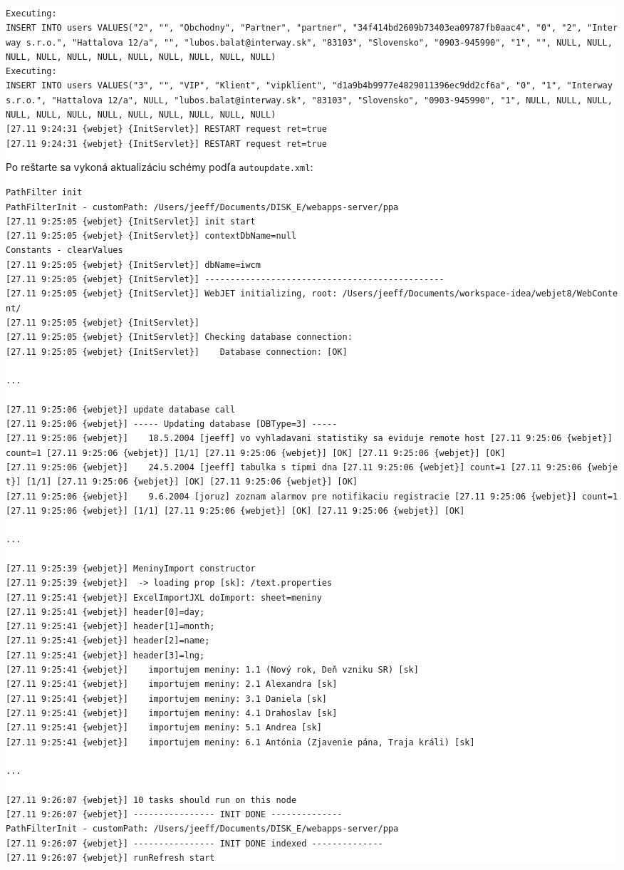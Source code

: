 ```log
Executing:
INSERT INTO users VALUES("2", "", "Obchodny", "Partner", "partner", "34f414bd2609b73403ea09787fb0aac4", "0", "2", "Interway s.r.o.", "Hattalova 12/a", "", "lubos.balat@interway.sk", "83103", "Slovensko", "0903-945990", "1", "", NULL, NULL, NULL, NULL, NULL, NULL, NULL, NULL, NULL, NULL, NULL)
Executing:
INSERT INTO users VALUES("3", "", "VIP", "Klient", "vipklient", "d1a9b4b9977e4829011396ec9dd2cf6a", "0", "1", "Interway s.r.o.", "Hattalova 12/a", NULL, "lubos.balat@interway.sk", "83103", "Slovensko", "0903-945990", "1", NULL, NULL, NULL, NULL, NULL, NULL, NULL, NULL, NULL, NULL, NULL, NULL)
[27.11 9:24:31 {webjet} {InitServlet}] RESTART request ret=true
[27.11 9:24:31 {webjet} {InitServlet}] RESTART request ret=true
```

Po reštarte sa vykoná aktualizáciu schémy podľa `autoupdate.xml`:

```
PathFilter init
PathFilterInit - customPath: /Users/jeeff/Documents/DISK_E/webapps-server/ppa
[27.11 9:25:05 {webjet} {InitServlet}] init start
[27.11 9:25:05 {webjet} {InitServlet}] contextDbName=null
Constants - clearValues
[27.11 9:25:05 {webjet} {InitServlet}] dbName=iwcm
[27.11 9:25:05 {webjet} {InitServlet}] -----------------------------------------------
[27.11 9:25:05 {webjet} {InitServlet}] WebJET initializing, root: /Users/jeeff/Documents/workspace-idea/webjet8/WebContent/
[27.11 9:25:05 {webjet} {InitServlet}]
[27.11 9:25:05 {webjet} {InitServlet}] Checking database connection:
[27.11 9:25:05 {webjet} {InitServlet}]    Database connection: [OK]

...

[27.11 9:25:06 {webjet}] update database call
[27.11 9:25:06 {webjet}] ----- Updating database [DBType=3] -----
[27.11 9:25:06 {webjet}]    18.5.2004 [jeeff] vo vyhladavani statistiky sa eviduje remote host [27.11 9:25:06 {webjet}] count=1 [27.11 9:25:06 {webjet}] [1/1] [27.11 9:25:06 {webjet}] [OK] [27.11 9:25:06 {webjet}] [OK]
[27.11 9:25:06 {webjet}]    24.5.2004 [jeeff] tabulka s tipmi dna [27.11 9:25:06 {webjet}] count=1 [27.11 9:25:06 {webjet}] [1/1] [27.11 9:25:06 {webjet}] [OK] [27.11 9:25:06 {webjet}] [OK]
[27.11 9:25:06 {webjet}]    9.6.2004 [joruz] zoznam alarmov pre notifikaciu registracie [27.11 9:25:06 {webjet}] count=1 [27.11 9:25:06 {webjet}] [1/1] [27.11 9:25:06 {webjet}] [OK] [27.11 9:25:06 {webjet}] [OK]

...

[27.11 9:25:39 {webjet}] MeninyImport constructor
[27.11 9:25:39 {webjet}]  -> loading prop [sk]: /text.properties
[27.11 9:25:41 {webjet}] ExcelImportJXL doImport: sheet=meniny
[27.11 9:25:41 {webjet}] header[0]=day;
[27.11 9:25:41 {webjet}] header[1]=month;
[27.11 9:25:41 {webjet}] header[2]=name;
[27.11 9:25:41 {webjet}] header[3]=lng;
[27.11 9:25:41 {webjet}]    importujem meniny: 1.1 (Nový rok, Deň vzniku SR) [sk]
[27.11 9:25:41 {webjet}]    importujem meniny: 2.1 Alexandra [sk]
[27.11 9:25:41 {webjet}]    importujem meniny: 3.1 Daniela [sk]
[27.11 9:25:41 {webjet}]    importujem meniny: 4.1 Drahoslav [sk]
[27.11 9:25:41 {webjet}]    importujem meniny: 5.1 Andrea [sk]
[27.11 9:25:41 {webjet}]    importujem meniny: 6.1 Antónia (Zjavenie pána, Traja králi) [sk]

...

[27.11 9:26:07 {webjet}] 10 tasks should run on this node
[27.11 9:26:07 {webjet}] ---------------- INIT DONE --------------
PathFilterInit - customPath: /Users/jeeff/Documents/DISK_E/webapps-server/ppa
[27.11 9:26:07 {webjet}] ---------------- INIT DONE indexed --------------
[27.11 9:26:07 {webjet}] runRefresh start
```